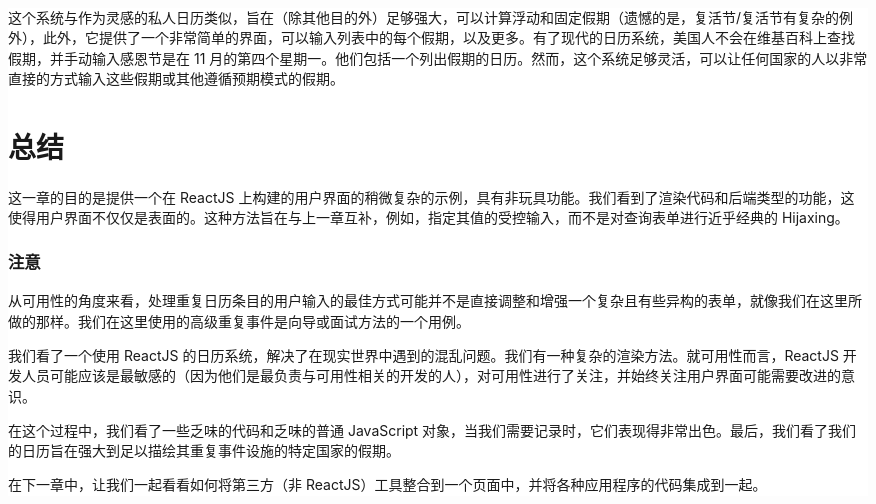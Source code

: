 这个系统与作为灵感的私人日历类似，旨在（除其他目的外）足够强大，可以计算浮动和固定假期（遗憾的是，复活节/复活节有复杂的例外），此外，它提供了一个非常简单的界面，可以输入列表中的每个假期，以及更多。有了现代的日历系统，美国人不会在维基百科上查找假期，并手动输入感恩节是在 11 月的第四个星期一。他们包括一个列出假期的日历。然而，这个系统足够灵活，可以让任何国家的人以非常直接的方式输入这些假期或其他遵循预期模式的假期。

# 总结

这一章的目的是提供一个在 ReactJS 上构建的用户界面的稍微复杂的示例，具有非玩具功能。我们看到了渲染代码和后端类型的功能，这使得用户界面不仅仅是表面的。这种方法旨在与上一章互补，例如，指定其值的受控输入，而不是对查询表单进行近乎经典的 Hijaxing。

### 注意

从可用性的角度来看，处理重复日历条目的用户输入的最佳方式可能并不是直接调整和增强一个复杂且有些异构的表单，就像我们在这里所做的那样。我们在这里使用的高级重复事件是向导或面试方法的一个用例。

我们看了一个使用 ReactJS 的日历系统，解决了在现实世界中遇到的混乱问题。我们有一种复杂的渲染方法。就可用性而言，ReactJS 开发人员可能应该是最敏感的（因为他们是最负责与可用性相关的开发的人），对可用性进行了关注，并始终关注用户界面可能需要改进的意识。

在这个过程中，我们看了一些乏味的代码和乏味的普通 JavaScript 对象，当我们需要记录时，它们表现得非常出色。最后，我们看了我们的日历旨在强大到足以描绘其重复事件设施的特定国家的假期。

在下一章中，让我们一起看看如何将第三方（非 ReactJS）工具整合到一个页面中，并将各种应用程序的代码集成到一起。
